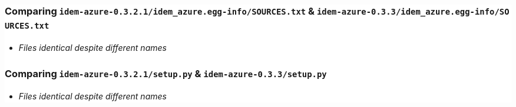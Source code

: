 ### Comparing `idem-azure-0.3.2.1/idem_azure.egg-info/SOURCES.txt` & `idem-azure-0.3.3/idem_azure.egg-info/SOURCES.txt`

 * *Files identical despite different names*

### Comparing `idem-azure-0.3.2.1/setup.py` & `idem-azure-0.3.3/setup.py`

 * *Files identical despite different names*

